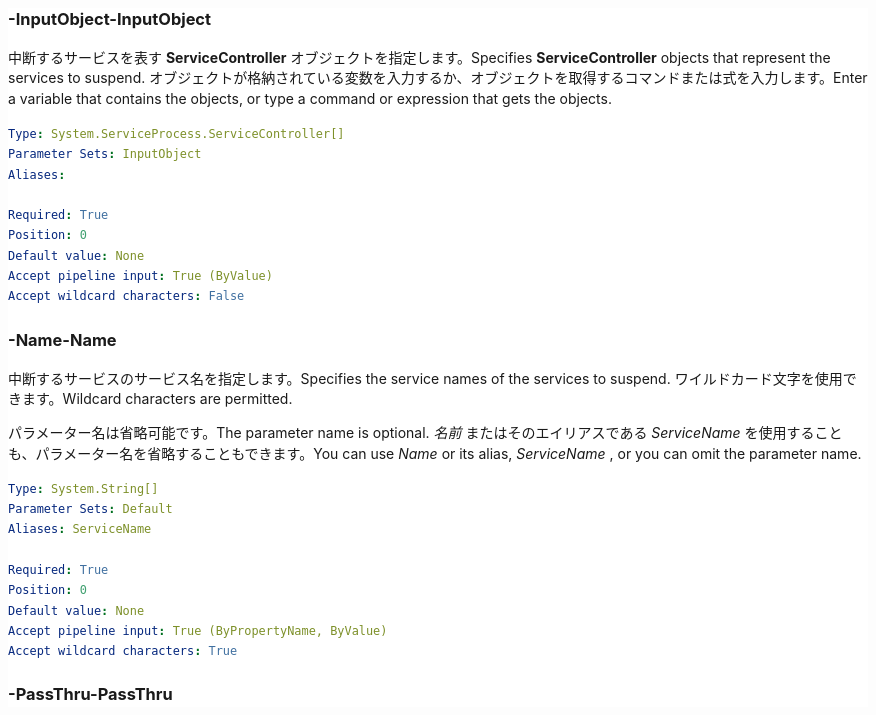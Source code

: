 ### <span data-ttu-id="44006-143">-InputObject</span><span class="sxs-lookup"><span data-stu-id="44006-143">-InputObject</span></span>

<span data-ttu-id="44006-144">中断するサービスを表す **ServiceController** オブジェクトを指定します。</span><span class="sxs-lookup"><span data-stu-id="44006-144">Specifies **ServiceController** objects that represent the services to suspend.</span></span>
<span data-ttu-id="44006-145">オブジェクトが格納されている変数を入力するか、オブジェクトを取得するコマンドまたは式を入力します。</span><span class="sxs-lookup"><span data-stu-id="44006-145">Enter a variable that contains the objects, or type a command or expression that gets the objects.</span></span>

```yaml
Type: System.ServiceProcess.ServiceController[]
Parameter Sets: InputObject
Aliases:

Required: True
Position: 0
Default value: None
Accept pipeline input: True (ByValue)
Accept wildcard characters: False
```

### <span data-ttu-id="44006-146">-Name</span><span class="sxs-lookup"><span data-stu-id="44006-146">-Name</span></span>

<span data-ttu-id="44006-147">中断するサービスのサービス名を指定します。</span><span class="sxs-lookup"><span data-stu-id="44006-147">Specifies the service names of the services to suspend.</span></span>
<span data-ttu-id="44006-148">ワイルドカード文字を使用できます。</span><span class="sxs-lookup"><span data-stu-id="44006-148">Wildcard characters are permitted.</span></span>

<span data-ttu-id="44006-149">パラメーター名は省略可能です。</span><span class="sxs-lookup"><span data-stu-id="44006-149">The parameter name is optional.</span></span>
<span data-ttu-id="44006-150">*名前* またはそのエイリアスである *ServiceName* を使用することも、パラメーター名を省略することもできます。</span><span class="sxs-lookup"><span data-stu-id="44006-150">You can use *Name* or its alias, *ServiceName* , or you can omit the parameter name.</span></span>

```yaml
Type: System.String[]
Parameter Sets: Default
Aliases: ServiceName

Required: True
Position: 0
Default value: None
Accept pipeline input: True (ByPropertyName, ByValue)
Accept wildcard characters: True
```

### <span data-ttu-id="44006-151">-PassThru</span><span class="sxs-lookup"><span data-stu-id="44006-151">-PassThru</span></span>
